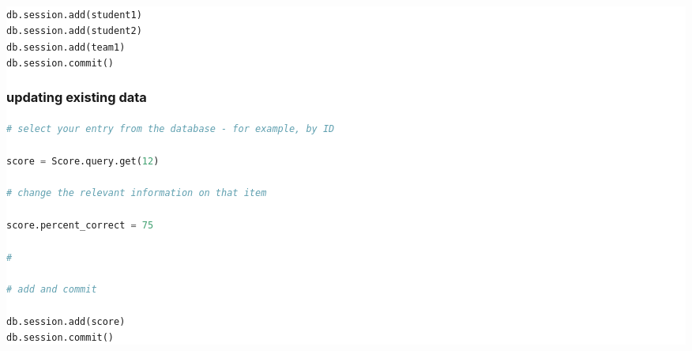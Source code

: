 ```py
db.session.add(student1)
db.session.add(student2)
db.session.add(team1)
db.session.commit()
```

### updating existing data

```py
# select your entry from the database - for example, by ID

score = Score.query.get(12)

# change the relevant information on that item

score.percent_correct = 75

#

# add and commit

db.session.add(score)
db.session.commit()
```
